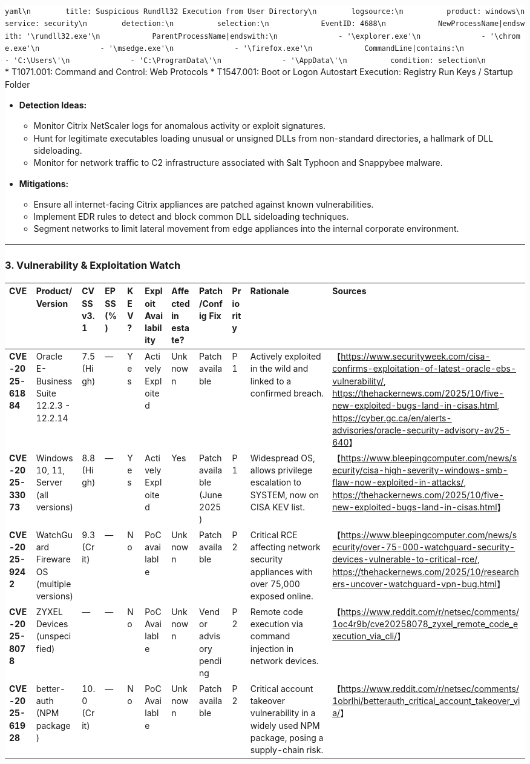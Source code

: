 ```yaml\n        title: Suspicious Rundll32 Execution from User Directory\n        logsource:\n          product: windows\n          service: security\n        detection:\n          selection:\n            EventID: 4688\n            NewProcessName|endswith: '\rundll32.exe'\n            ParentProcessName|endswith:\n              - '\explorer.exe'\n              - '\chrome.exe'\n              - '\msedge.exe'\n              - '\firefox.exe'\n            CommandLine|contains:\n              - 'C:\Users\'\n              - 'C:\ProgramData\'\n              - '\AppData\'\n          condition: selection\n        ```
    *   T1071.001: Command and Control: Web Protocols
    *   T1547.001: Boot or Logon Autostart Execution: Registry Run Keys / Startup Folder

- **Detection Ideas:**
    *   Monitor Citrix NetScaler logs for anomalous activity or exploit signatures.
    *   Hunt for legitimate executables loading unusual or unsigned DLLs from non-standard directories, a hallmark of DLL sideloading.
    *   Monitor for network traffic to C2 infrastructure associated with Salt Typhoon and Snappybee malware.

- **Mitigations:**
    *   Ensure all internet-facing Citrix appliances are patched against known vulnerabilities.
    *   Implement EDR rules to detect and block common DLL sideloading techniques.
    *   Segment networks to limit lateral movement from edge appliances into the internal corporate environment.

---

### 3. Vulnerability & Exploitation Watch

| CVE             | Product/Version                                  | CVSS v3.1 | EPSS (%) | KEV? | Exploit Availability | Affected in estate? | Patch/Config Fix                               | Priority | Rationale                                                                        | Sources                                                                                                                                                                                                                                                                  |
| :-------------- | :----------------------------------------------- | :-------- | :------- | :--- | :------------------- | :------------------ | :--------------------------------------------- | :------- | :----------------------------------------------------------------------------------------------- | :----------------------------------------------------------------------------------------------------------------------------------------------------------------------------------------------------------------------------------------------------------------------- |
| **CVE-2025-61884** | Oracle E-Business Suite 12.2.3 - 12.2.14          | 7.5 (High) | —        | Yes  | Actively Exploited   | Unknown             | Patch available                                | P1       | Actively exploited in the wild and linked to a confirmed breach.                                 | 【<https://www.securityweek.com/cisa-confirms-exploitation-of-latest-oracle-ebs-vulnerability/>, <https://thehackernews.com/2025/10/five-new-exploited-bugs-land-in-cisas.html>, <https://cyber.gc.ca/en/alerts-advisories/oracle-security-advisory-av25-640>】 |
| **CVE-2025-33073** | Windows 10, 11, Server (all versions)            | 8.8 (High) | —        | Yes  | Actively Exploited   | Yes                 | Patch available (June 2025)                    | P1       | Widespread OS, allows privilege escalation to SYSTEM, now on CISA KEV list.                      | 【<https://www.bleepingcomputer.com/news/security/cisa-high-severity-windows-smb-flaw-now-exploited-in-attacks/>, <https://thehackernews.com/2025/10/five-new-exploited-bugs-land-in-cisas.html>】                                                                             |
| **CVE-2025-9242**  | WatchGuard Fireware OS (multiple versions)       | 9.3 (Crit) | —        | No   | PoC available        | Unknown             | Patch available                                | P2       | Critical RCE affecting network security appliances with over 75,000 exposed online.              | 【<https://www.bleepingcomputer.com/news/security/over-75-000-watchguard-security-devices-vulnerable-to-critical-rce/>, <https://thehackernews.com/2025/10/researchers-uncover-watchguard-vpn-bug.html>】                                                                             |
| **CVE-2025-8078**  | ZYXEL Devices (unspecified)                      | —          | —        | No   | PoC Available        | Unknown             | Vendor advisory pending                        | P2       | Remote code execution via command injection in network devices.                                  | 【<https://www.reddit.com/r/netsec/comments/1oc4r9b/cve20258078_zyxel_remote_code_execution_via_cli/>】                                                                                                                                                                                  |
| **CVE-2025-61928** | better-auth (NPM package)                        | 10.0 (Crit)| —        | No   | PoC Available        | Unknown             | Patch available                                | P2       | Critical account takeover vulnerability in a widely used NPM package, posing a supply-chain risk. | 【<https://www.reddit.com/r/netsec/comments/1obrlhi/betterauth_critical_account_takeover_via/>】                                                                                                                                                                                    |

```